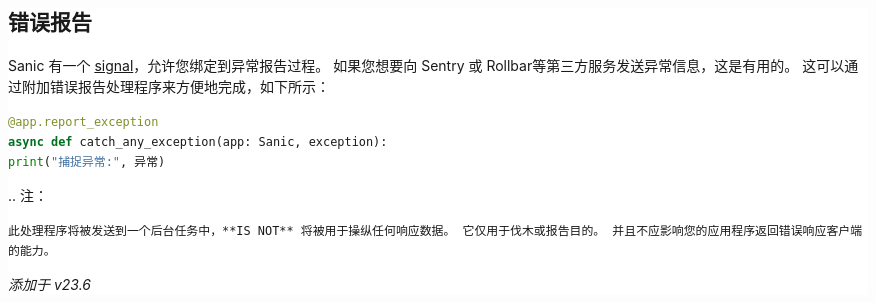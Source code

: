 ## 错误报告

Sanic 有一个 [signal](../advanced/signals.md#内置信号)，允许您绑定到异常报告过程。 如果您想要向 Sentry 或 Rollbar等第三方服务发送异常信息，这是有用的。 这可以通过附加错误报告处理程序来方便地完成，如下所示：

```python
@app.report_exception
async def catch_any_exception(app: Sanic, exception):
print("捕捉异常:", 异常)
```

.. 注：

```
此处理程序将被发送到一个后台任务中，**IS NOT** 将被用于操纵任何响应数据。 它仅用于伐木或报告目的。 并且不应影响您的应用程序返回错误响应客户端的能力。
```

_添加于 v23.6_

